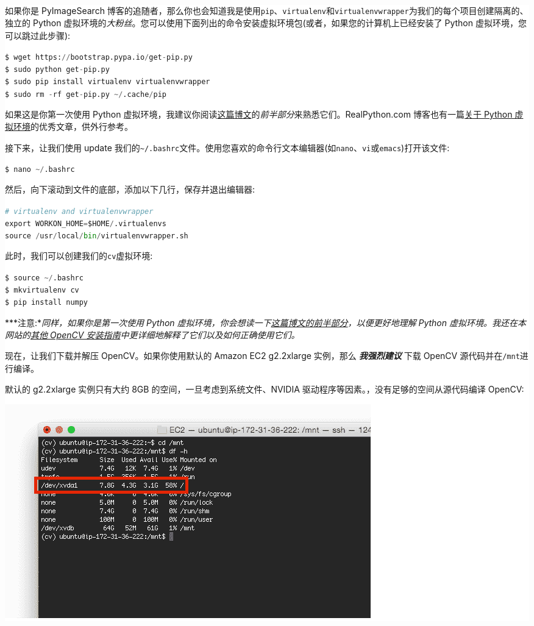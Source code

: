 如果你是 PyImageSearch 博客的追随者，那么你也会知道我是使用`pip`、`virtualenv`和`virtualenvwrapper`为我们的每个项目创建隔离的、独立的 Python 虚拟环境的*大粉丝*。您可以使用下面列出的命令安装虚拟环境包(或者，如果您的计算机上已经安装了 Python 虚拟环境，您可以跳过此步骤):

```py
$ wget https://bootstrap.pypa.io/get-pip.py
$ sudo python get-pip.py
$ sudo pip install virtualenv virtualenvwrapper
$ sudo rm -rf get-pip.py ~/.cache/pip

```

如果这是你第一次使用 Python 虚拟环境，我建议你阅读[这篇博文](https://pyimagesearch.com/2016/05/02/accessing-rpi-gpio-and-gpio-zero-with-opencv-python/)的*前半部分*来熟悉它们。RealPython.com 博客也有一篇[关于 Python 虚拟环境](https://realpython.com/blog/python/python-virtual-environments-a-primer/)的优秀文章，供外行参考。

接下来，让我们使用 update 我们的`~/.bashrc`文件。使用您喜欢的命令行文本编辑器(如`nano`、`vi`或`emacs`)打开该文件:

```py
$ nano ~/.bashrc

```

然后，向下滚动到文件的底部，添加以下几行，保存并退出编辑器:

```py
# virtualenv and virtualenvwrapper
export WORKON_HOME=$HOME/.virtualenvs
source /usr/local/bin/virtualenvwrapper.sh

```

此时，我们可以创建我们的`cv`虚拟环境:

```py
$ source ~/.bashrc
$ mkvirtualenv cv
$ pip install numpy

```

***注意:**同样，如果你是第一次使用 Python 虚拟环境，你会想读一下[这篇博文的前半部分](https://pyimagesearch.com/2016/05/02/accessing-rpi-gpio-and-gpio-zero-with-opencv-python/)，以便更好地理解 Python 虚拟环境。我还在本网站的[其他 OpenCV 安装指南](https://pyimagesearch.com/opencv-tutorials-resources-guides/)中更详细地解释了它们以及如何正确使用它们。*

现在，让我们下载并解压 OpenCV。如果你使用默认的 Amazon EC2 g2.2xlarge 实例，那么 ***我强烈建议*** 下载 OpenCV 源代码并在`/mnt`进行编译。

默认的 g2.2xlarge 实例只有大约 8GB 的空间，一旦考虑到系统文件、NVIDIA 驱动程序等因素。，没有足够的空间从源代码编译 OpenCV:

![Figure 1: The default disk size for the g2.2xlarge instance is only 8GB, which doesn't leave enough space to compile OpenCV from source.](img/ec8cb946b9ce5c1ee902875bc40a34e0.png)
